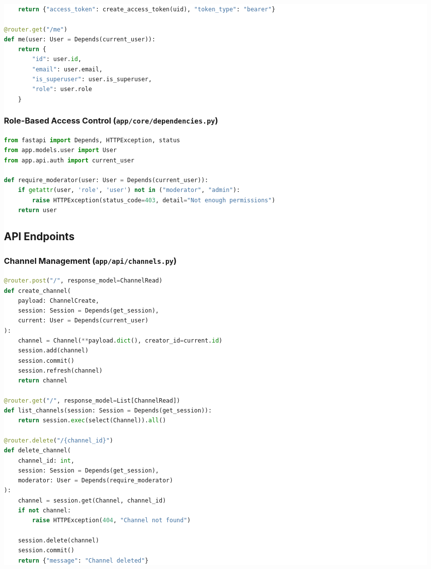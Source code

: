 ```python
    return {"access_token": create_access_token(uid), "token_type": "bearer"}

@router.get("/me")
def me(user: User = Depends(current_user)):
    return {
        "id": user.id,
        "email": user.email,
        "is_superuser": user.is_superuser,
        "role": user.role
    }
```

### Role-Based Access Control (`app/core/dependencies.py`)
```python
from fastapi import Depends, HTTPException, status
from app.models.user import User
from app.api.auth import current_user

def require_moderator(user: User = Depends(current_user)):
    if getattr(user, 'role', 'user') not in ("moderator", "admin"):
        raise HTTPException(status_code=403, detail="Not enough permissions")
    return user
```

## API Endpoints

### Channel Management (`app/api/channels.py`)
```python
@router.post("/", response_model=ChannelRead)
def create_channel(
    payload: ChannelCreate,
    session: Session = Depends(get_session),
    current: User = Depends(current_user)
):
    channel = Channel(**payload.dict(), creator_id=current.id)
    session.add(channel)
    session.commit()
    session.refresh(channel)
    return channel

@router.get("/", response_model=List[ChannelRead])
def list_channels(session: Session = Depends(get_session)):
    return session.exec(select(Channel)).all()

@router.delete("/{channel_id}")
def delete_channel(
    channel_id: int,
    session: Session = Depends(get_session),
    moderator: User = Depends(require_moderator)
):
    channel = session.get(Channel, channel_id)
    if not channel:
        raise HTTPException(404, "Channel not found")
    
    session.delete(channel)
    session.commit()
    return {"message": "Channel deleted"}
```
